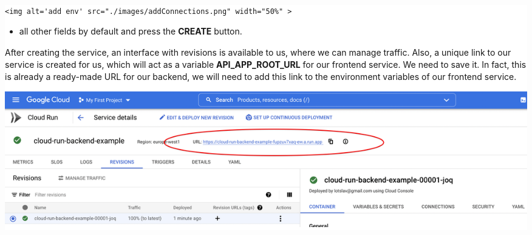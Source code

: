     <img alt='add env' src="./images/addConnections.png" width="50%" >
</p>

- all other fields by default and press the __CREATE__ button.

After creating the service, an interface with revisions is available to us, where we can manage traffic. Also, a unique link to our service is created for us, which will act as a variable __API_APP_ROOT_URL__ for our frontend service. We need to save it. In fact, this is already a ready-made URL for our backend, we will need to add this link to the environment variables of our frontend service.
<p align="center">
    <img alt='add env' src="./images/backendRevisionCreated.png" width="100%" >
</p>
